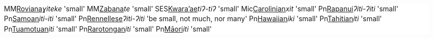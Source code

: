 <td>MM</td><td><a href="../languages/roviana">Roviana</a></td><td style="white-space: nowrap;"><i>ɣiteke</i></td>
<td>'<span>small</span>'</td>
</tr>
<tr>
<td>MM</td><td><a href="../languages/zabana">Zabana</a></td><td style="white-space: nowrap;"><i>te</i></td>
<td>'<span>small</span>'</td>
</tr>
<tr>
<td>SES</td><td><a href="../languages/kwaraae">Kwara’ae</a></td><td style="white-space: nowrap;"><i>tiʔ-tiʔ</i></td>
<td>'<span>small</span>'</td>
</tr>
<tr>
<td>Mic</td><td><a href="../languages/carolinian">Carolinian</a></td><td style="white-space: nowrap;"><i>xit</i></td>
<td>'<span>small</span>'</td>
</tr>
<tr>
<td>Pn</td><td><a href="../languages/rapanui">Rapanui</a></td><td style="white-space: nowrap;"><i>ʔiti-ʔiti</i></td>
<td>'<span>small</span>'</td>
</tr>
<tr>
<td>Pn</td><td><a href="../languages/samoan">Samoan</a></td><td style="white-space: nowrap;"><i>iti-iti</i></td>
<td>'<span>small</span>'</td>
</tr>
<tr>
<td>Pn</td><td><a href="../languages/rennellese">Rennellese</a></td><td style="white-space: nowrap;"><i>ʔiti-ʔiti</i></td>
<td>'<span>be small, not much, nor many</span>'</td>
</tr>
<tr>
<td>Pn</td><td><a href="../languages/hawaiian">Hawaiian</a></td><td style="white-space: nowrap;"><i>iki</i></td>
<td>'<span>small</span>'</td>
</tr>
<tr>
<td>Pn</td><td><a href="../languages/tahitian">Tahitian</a></td><td style="white-space: nowrap;"><i>iti</i></td>
<td>'<span>small</span>'</td>
</tr>
<tr>
<td>Pn</td><td><a href="../languages/tuamotuan">Tuamotuan</a></td><td style="white-space: nowrap;"><i>iti</i></td>
<td>'<span>small</span>'</td>
</tr>
<tr>
<td>Pn</td><td><a href="../languages/rarotongan">Rarotongan</a></td><td style="white-space: nowrap;"><i>iti</i></td>
<td>'<span>small</span>'</td>
</tr>
<tr>
<td>Pn</td><td><a href="../languages/maori">Māori</a></td><td style="white-space: nowrap;"><i>iti</i></td>
<td>'<span>small</span>'</td>
</tr>
</table>
